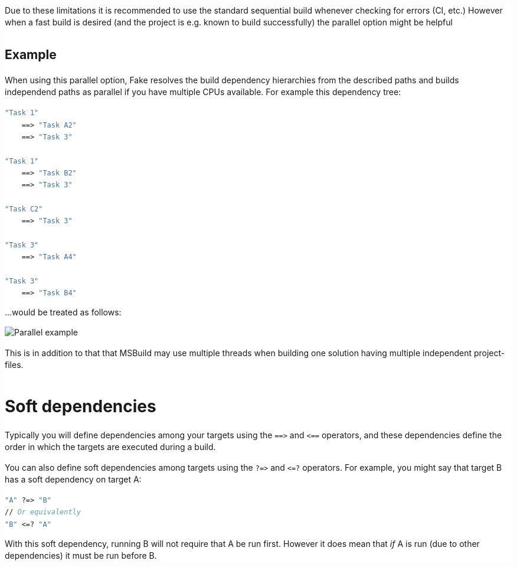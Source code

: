 Due to these limitations it is recommended to use the standard sequential build whenever checking for errors (CI, etc.)
However when a fast build is desired (and the project is e.g. known to build successfully) the parallel option might be helpful

## Example

When using this parallel option, Fake resolves the build dependency hierarchies from the described paths and builds independend paths as parallel if you have multiple CPUs available.
For example this dependency tree:

```fsharp
"Task 1"
    ==> "Task A2"
    ==> "Task 3"

"Task 1"
    ==> "Task B2"
    ==> "Task 3"

"Task C2"
    ==> "Task 3"

"Task 3"
    ==> "Task A4"

"Task 3"
    ==> "Task B4"
```

...would be treated as follows:

![Parallel example]({{root}}/content/img/parallel/ParallelExample.png)

This is in addition to that that MSBuild may use multiple threads when building one solution having multiple independent project-files.

# Soft dependencies

Typically you will define dependencies among your targets using the `==>` and `<==` operators, and these
dependencies define the order in which the targets are executed during a build.

You can also define soft dependencies among targets using the  `?=>` and `<=?` operators.  For example, you might
say that target B has a soft dependency on target A:

```fsharp
"A" ?=> "B"
// Or equivalently
"B" <=? "A"
```

With this soft dependency, running B will not require that A be run first. However it does mean that *if* A is run
(due to other dependencies) it must be run before B.
